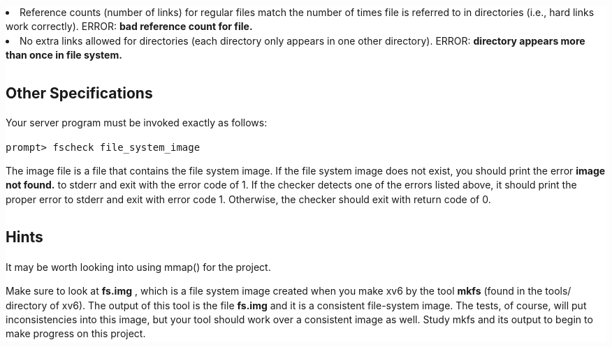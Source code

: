 <li>Reference counts (number of links) for regular files match the number of
times file is referred to in directories (i.e., hard links work
correctly). ERROR: <b>bad reference count for file.</b> </li> 
<li>No extra links allowed for directories (each directory only appears in one
other directory). ERROR: <b>directory appears more than once in file system.</b> </li> 
</ul> 
</p> 

<h2>Other Specifications</h2> 

<p>Your server program must be invoked exactly as follows:

<pre>
prompt> fscheck file_system_image
</pre> </p> 

<p>The image file is a file that contains the file system image.
If the file system image does not exist, you should print the error <b>
image not found.</b> to stderr and exit with the error code of 1. If the checker
detects one of the errors listed above, it should print the proper error to
stderr and exit with error code 1. Otherwise, the checker should exit with
return code of 0.</p> 

<h2>Hints</h2> 

<p>It may be worth looking into using mmap() for the project.</p> 

<p>Make sure to look at <b>fs.img</b> , which is a file system image created when
you make xv6 by the tool <b>mkfs</b> (found in the tools/ directory of xv6). The
output of this tool is the file <b>fs.img</b> and it is a consistent file-system
image. The tests, of course, will put inconsistencies into this image, but
your tool should work over a consistent image as well. Study mkfs and its
output to begin to make progress on this project.</p> 

</td> </tr> </table> </center> </body> </html> 






